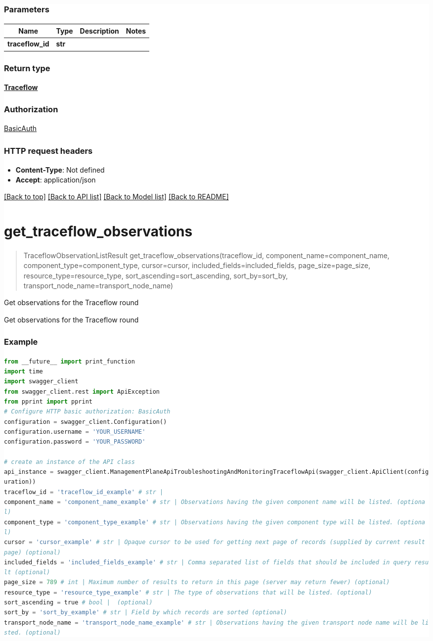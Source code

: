 ### Parameters

Name | Type | Description  | Notes
------------- | ------------- | ------------- | -------------
 **traceflow_id** | **str**|  | 

### Return type

[**Traceflow**](Traceflow.md)

### Authorization

[BasicAuth](../README.md#BasicAuth)

### HTTP request headers

 - **Content-Type**: Not defined
 - **Accept**: application/json

[[Back to top]](#) [[Back to API list]](../README.md#documentation-for-api-endpoints) [[Back to Model list]](../README.md#documentation-for-models) [[Back to README]](../README.md)

# **get_traceflow_observations**
> TraceflowObservationListResult get_traceflow_observations(traceflow_id, component_name=component_name, component_type=component_type, cursor=cursor, included_fields=included_fields, page_size=page_size, resource_type=resource_type, sort_ascending=sort_ascending, sort_by=sort_by, transport_node_name=transport_node_name)

Get observations for the Traceflow round

Get observations for the Traceflow round

### Example
```python
from __future__ import print_function
import time
import swagger_client
from swagger_client.rest import ApiException
from pprint import pprint
# Configure HTTP basic authorization: BasicAuth
configuration = swagger_client.Configuration()
configuration.username = 'YOUR_USERNAME'
configuration.password = 'YOUR_PASSWORD'

# create an instance of the API class
api_instance = swagger_client.ManagementPlaneApiTroubleshootingAndMonitoringTraceflowApi(swagger_client.ApiClient(configuration))
traceflow_id = 'traceflow_id_example' # str | 
component_name = 'component_name_example' # str | Observations having the given component name will be listed. (optional)
component_type = 'component_type_example' # str | Observations having the given component type will be listed. (optional)
cursor = 'cursor_example' # str | Opaque cursor to be used for getting next page of records (supplied by current result page) (optional)
included_fields = 'included_fields_example' # str | Comma separated list of fields that should be included in query result (optional)
page_size = 789 # int | Maximum number of results to return in this page (server may return fewer) (optional)
resource_type = 'resource_type_example' # str | The type of observations that will be listed. (optional)
sort_ascending = true # bool |  (optional)
sort_by = 'sort_by_example' # str | Field by which records are sorted (optional)
transport_node_name = 'transport_node_name_example' # str | Observations having the given transport node name will be listed. (optional)
```